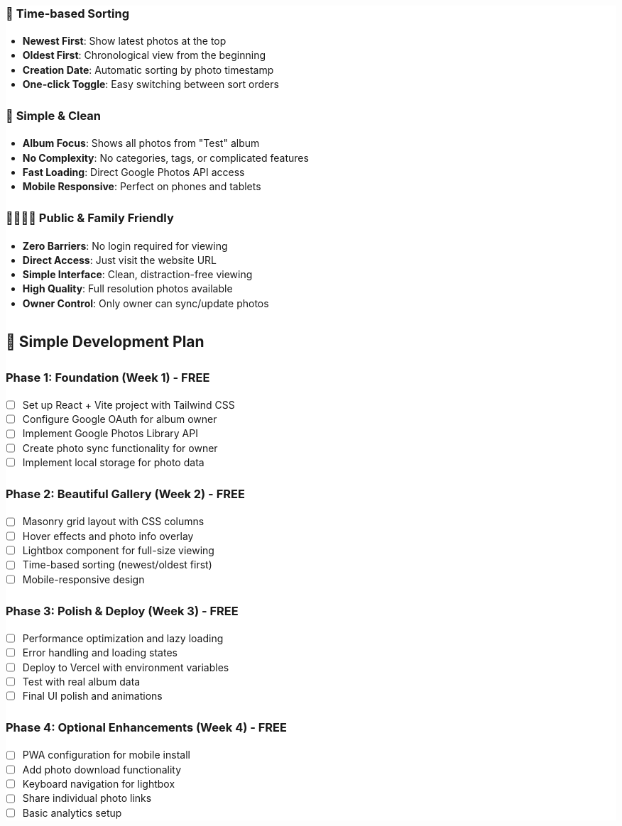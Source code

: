 ### 📅 **Time-based Sorting**
- **Newest First**: Show latest photos at the top
- **Oldest First**: Chronological view from the beginning
- **Creation Date**: Automatic sorting by photo timestamp
- **One-click Toggle**: Easy switching between sort orders

### 🎯 **Simple & Clean**
- **Album Focus**: Shows all photos from "Test" album
- **No Complexity**: No categories, tags, or complicated features
- **Fast Loading**: Direct Google Photos API access
- **Mobile Responsive**: Perfect on phones and tablets

### 👨‍👩‍👧‍👦 **Public & Family Friendly**
- **Zero Barriers**: No login required for viewing
- **Direct Access**: Just visit the website URL
- **Simple Interface**: Clean, distraction-free viewing
- **High Quality**: Full resolution photos available
- **Owner Control**: Only owner can sync/update photos

## 🚀 **Simple Development Plan**

### **Phase 1: Foundation (Week 1) - FREE**
- [ ] Set up React + Vite project with Tailwind CSS
- [ ] Configure Google OAuth for album owner
- [ ] Implement Google Photos Library API
- [ ] Create photo sync functionality for owner
- [ ] Implement local storage for photo data

### **Phase 2: Beautiful Gallery (Week 2) - FREE**
- [ ] Masonry grid layout with CSS columns
- [ ] Hover effects and photo info overlay
- [ ] Lightbox component for full-size viewing
- [ ] Time-based sorting (newest/oldest first)
- [ ] Mobile-responsive design

### **Phase 3: Polish & Deploy (Week 3) - FREE**
- [ ] Performance optimization and lazy loading
- [ ] Error handling and loading states
- [ ] Deploy to Vercel with environment variables
- [ ] Test with real album data
- [ ] Final UI polish and animations

### **Phase 4: Optional Enhancements (Week 4) - FREE**
- [ ] PWA configuration for mobile install
- [ ] Add photo download functionality
- [ ] Keyboard navigation for lightbox
- [ ] Share individual photo links
- [ ] Basic analytics setup
